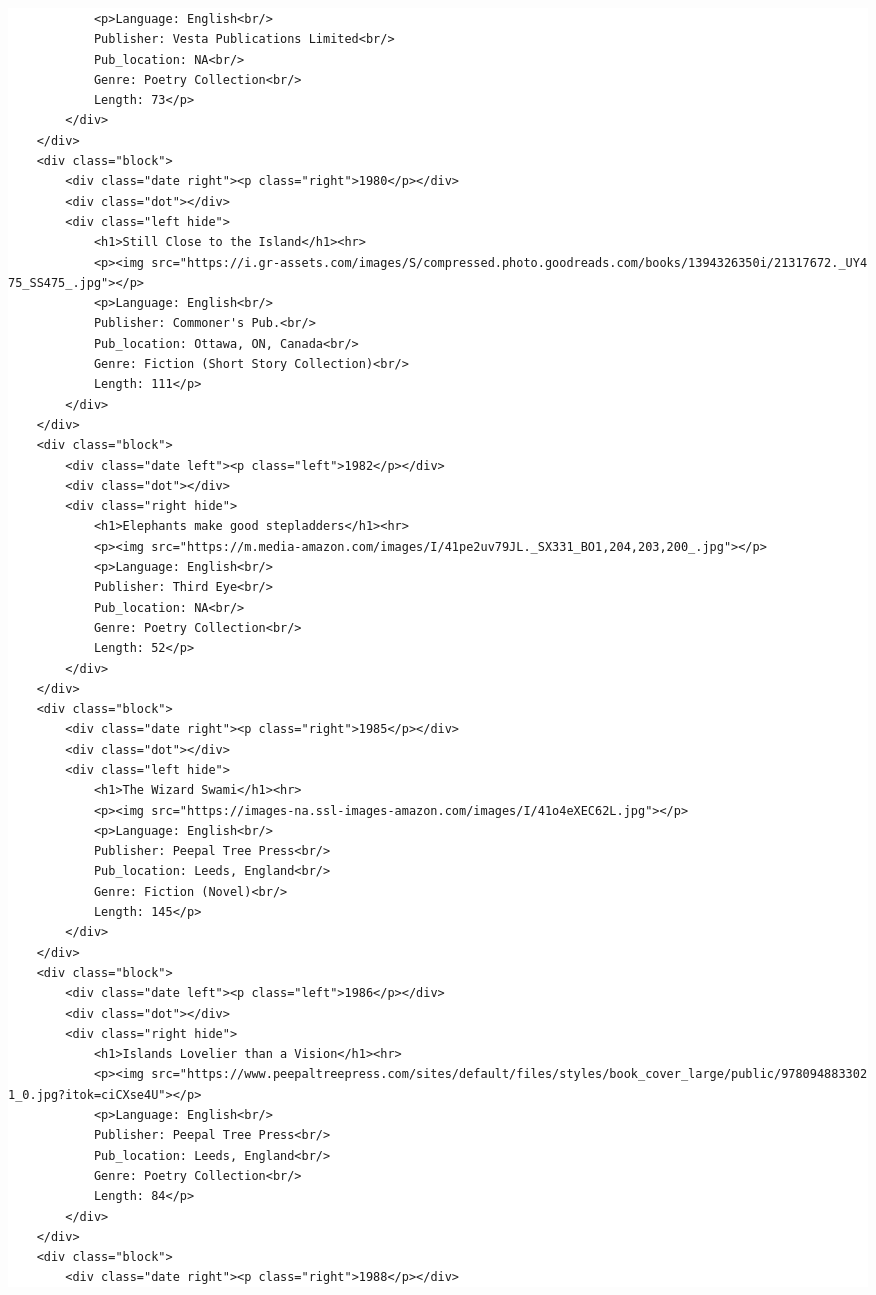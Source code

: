                 <p>Language: English<br/>
                Publisher: Vesta Publications Limited<br/>
                Pub_location: NA<br/>
                Genre: Poetry Collection<br/>
                Length: 73</p>
            </div>
        </div>
        <div class="block">
            <div class="date right"><p class="right">1980</p></div>
            <div class="dot"></div>
            <div class="left hide">
                <h1>Still Close to the Island</h1><hr>
                <p><img src="https://i.gr-assets.com/images/S/compressed.photo.goodreads.com/books/1394326350i/21317672._UY475_SS475_.jpg"></p>
                <p>Language: English<br/>
                Publisher: Commoner's Pub.<br/>
                Pub_location: Ottawa, ON, Canada<br/>
                Genre: Fiction (Short Story Collection)<br/>
                Length: 111</p>
            </div>
        </div>
        <div class="block">
            <div class="date left"><p class="left">1982</p></div>
            <div class="dot"></div>
            <div class="right hide">
                <h1>Elephants make good stepladders</h1><hr>
                <p><img src="https://m.media-amazon.com/images/I/41pe2uv79JL._SX331_BO1,204,203,200_.jpg"></p>
                <p>Language: English<br/>
                Publisher: Third Eye<br/>
                Pub_location: NA<br/>
                Genre: Poetry Collection<br/>
                Length: 52</p>
            </div>
        </div>
        <div class="block">
            <div class="date right"><p class="right">1985</p></div>
            <div class="dot"></div>
            <div class="left hide">
                <h1>The Wizard Swami</h1><hr>
                <p><img src="https://images-na.ssl-images-amazon.com/images/I/41o4eXEC62L.jpg"></p>
                <p>Language: English<br/>
                Publisher: Peepal Tree Press<br/>
                Pub_location: Leeds, England<br/>
                Genre: Fiction (Novel)<br/>
                Length: 145</p>
            </div>
        </div>
        <div class="block">
            <div class="date left"><p class="left">1986</p></div>
            <div class="dot"></div>
            <div class="right hide">
                <h1>Islands Lovelier than a Vision</h1><hr>
                <p><img src="https://www.peepaltreepress.com/sites/default/files/styles/book_cover_large/public/9780948833021_0.jpg?itok=ciCXse4U"></p>
                <p>Language: English<br/>
                Publisher: Peepal Tree Press<br/>
                Pub_location: Leeds, England<br/>
                Genre: Poetry Collection<br/>
                Length: 84</p>
            </div>
        </div>
        <div class="block">
            <div class="date right"><p class="right">1988</p></div>
